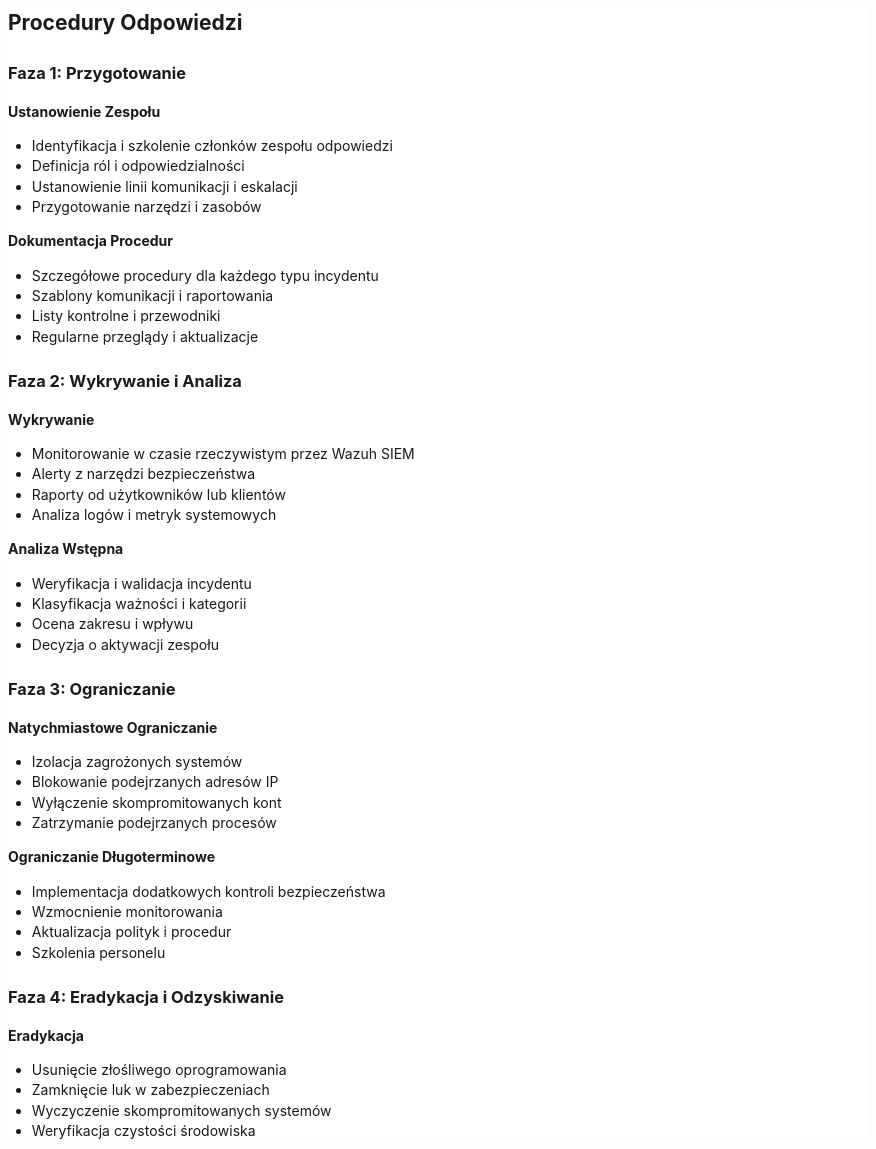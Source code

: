 ## Procedury Odpowiedzi

### Faza 1: Przygotowanie

**Ustanowienie Zespołu**

- Identyfikacja i szkolenie członków zespołu odpowiedzi
- Definicja ról i odpowiedzialności
- Ustanowienie linii komunikacji i eskalacji
- Przygotowanie narzędzi i zasobów

**Dokumentacja Procedur**

- Szczegółowe procedury dla każdego typu incydentu
- Szablony komunikacji i raportowania
- Listy kontrolne i przewodniki
- Regularne przeglądy i aktualizacje

### Faza 2: Wykrywanie i Analiza

**Wykrywanie**

- Monitorowanie w czasie rzeczywistym przez Wazuh SIEM
- Alerty z narzędzi bezpieczeństwa
- Raporty od użytkowników lub klientów
- Analiza logów i metryk systemowych

**Analiza Wstępna**

- Weryfikacja i walidacja incydentu
- Klasyfikacja ważności i kategorii
- Ocena zakresu i wpływu
- Decyzja o aktywacji zespołu

### Faza 3: Ograniczanie

**Natychmiastowe Ograniczanie**

- Izolacja zagrożonych systemów
- Blokowanie podejrzanych adresów IP
- Wyłączenie skompromitowanych kont
- Zatrzymanie podejrzanych procesów

**Ograniczanie Długoterminowe**

- Implementacja dodatkowych kontroli bezpieczeństwa
- Wzmocnienie monitorowania
- Aktualizacja polityk i procedur
- Szkolenia personelu

### Faza 4: Eradykacja i Odzyskiwanie

**Eradykacja**

- Usunięcie złośliwego oprogramowania
- Zamknięcie luk w zabezpieczeniach
- Wyczyczenie skompromitowanych systemów
- Weryfikacja czystości środowiska
